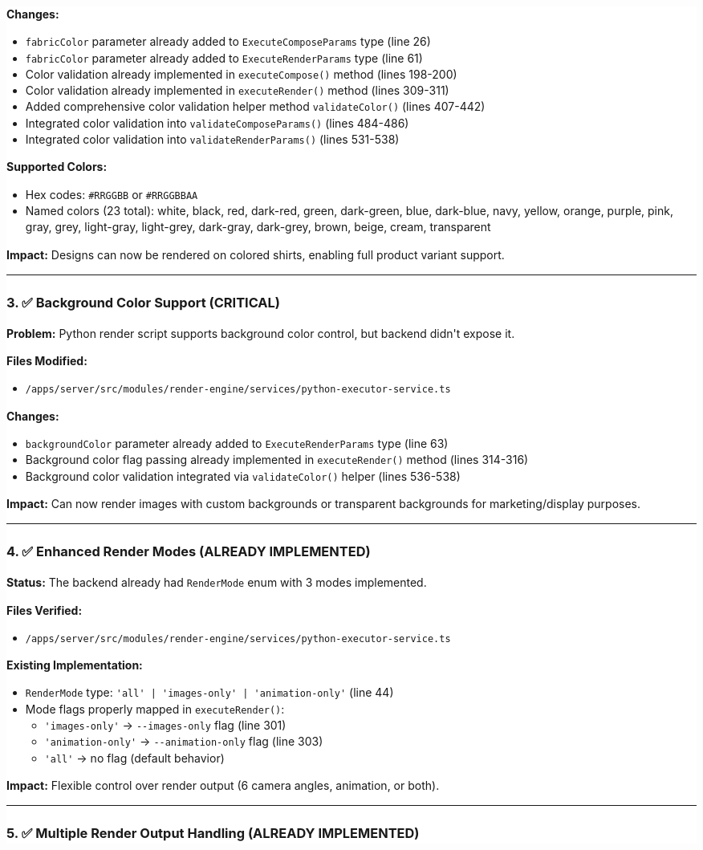 **Changes:**
- `fabricColor` parameter already added to `ExecuteComposeParams` type (line 26)
- `fabricColor` parameter already added to `ExecuteRenderParams` type (line 61)
- Color validation already implemented in `executeCompose()` method (lines 198-200)
- Color validation already implemented in `executeRender()` method (lines 309-311)
- Added comprehensive color validation helper method `validateColor()` (lines 407-442)
- Integrated color validation into `validateComposeParams()` (lines 484-486)
- Integrated color validation into `validateRenderParams()` (lines 531-538)

**Supported Colors:**
- Hex codes: `#RRGGBB` or `#RRGGBBAA`
- Named colors (23 total): white, black, red, dark-red, green, dark-green, blue, dark-blue, navy, yellow, orange, purple, pink, gray, grey, light-gray, light-grey, dark-gray, dark-grey, brown, beige, cream, transparent

**Impact:** Designs can now be rendered on colored shirts, enabling full product variant support.

---

### 3. ✅ Background Color Support (CRITICAL)

**Problem:** Python render script supports background color control, but backend didn't expose it.

**Files Modified:**
- `/apps/server/src/modules/render-engine/services/python-executor-service.ts`

**Changes:**
- `backgroundColor` parameter already added to `ExecuteRenderParams` type (line 63)
- Background color flag passing already implemented in `executeRender()` method (lines 314-316)
- Background color validation integrated via `validateColor()` helper (lines 536-538)

**Impact:** Can now render images with custom backgrounds or transparent backgrounds for marketing/display purposes.

---

### 4. ✅ Enhanced Render Modes (ALREADY IMPLEMENTED)

**Status:** The backend already had `RenderMode` enum with 3 modes implemented.

**Files Verified:**
- `/apps/server/src/modules/render-engine/services/python-executor-service.ts`

**Existing Implementation:**
- `RenderMode` type: `'all' | 'images-only' | 'animation-only'` (line 44)
- Mode flags properly mapped in `executeRender()`:
  - `'images-only'` → `--images-only` flag (line 301)
  - `'animation-only'` → `--animation-only` flag (line 303)
  - `'all'` → no flag (default behavior)

**Impact:** Flexible control over render output (6 camera angles, animation, or both).

---

### 5. ✅ Multiple Render Output Handling (ALREADY IMPLEMENTED)
